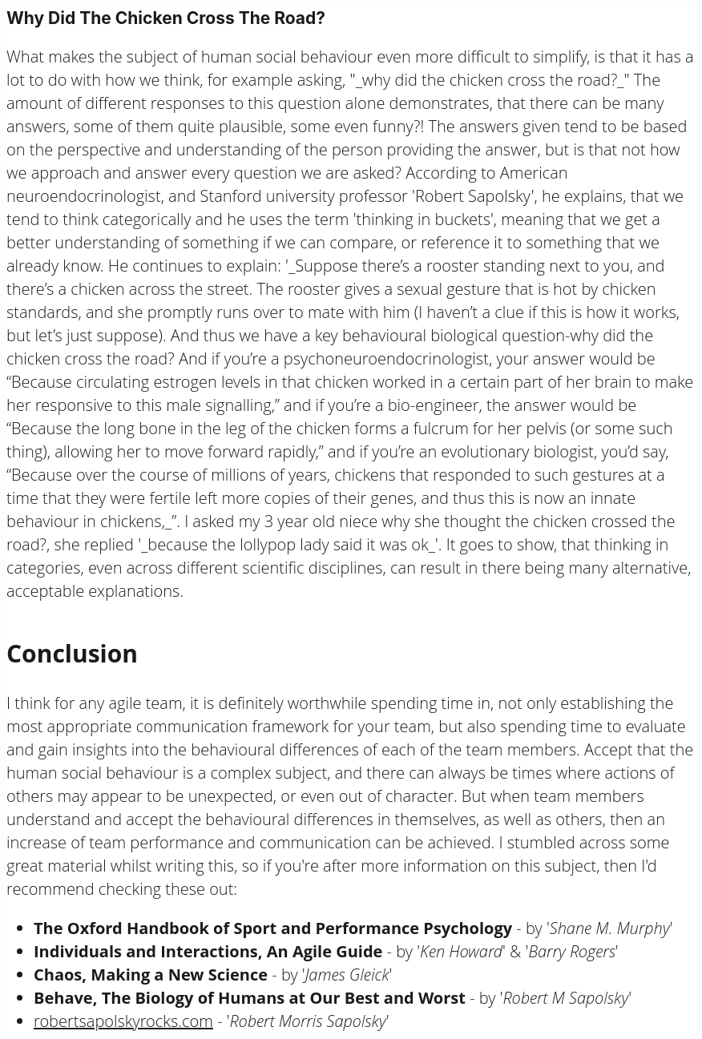 ## Why Did The Chicken Cross The Road?
<span style="color:#00000; font-family: 'open sans'; font-size: 1em; font-size: 20px; font-weight: 200; hyphens: none;">
What makes the subject of human social behaviour even more difficult to simplify, is that it has a lot to do with how we think, for example asking, "_why did the chicken cross the road?_" The amount of different responses to this question alone demonstrates, that there can be many answers, some of them quite plausible, some even funny?! The answers given tend to be based on the perspective and understanding of the person providing the answer, but is that not how we approach and answer every question we are asked?

<span style="color:#00000; font-family: 'open sans'; font-size: 1em; font-size: 20px; font-weight: 200; hyphens: none;">
According to American neuroendocrinologist, and Stanford university professor 'Robert Sapolsky', he explains, that we tend to think categorically and he uses the term 'thinking in buckets', meaning that we get a better understanding of something if we can compare, or reference it to something that we already know. He continues to explain: <span style="color:#00000; font-family: 'open sans'; font-size: 1em; font-size: 20px; font-weight: 200; hyphens: none;">
'_Suppose there’s a rooster standing next to you, and there’s a chicken across the street. The rooster gives a sexual gesture that is hot by chicken standards, and she promptly runs over to mate with him (I haven’t a clue if this is how it works, but let’s just suppose). And thus we have a key behavioural biological question-why did the chicken cross the road? And if you’re a psychoneuroendocrinologist, your answer would be “Because circulating estrogen levels in that chicken worked in a certain part of her brain to make her responsive to this male signalling,” and if you’re a bio-engineer, the answer would be “Because the long bone in the leg of the chicken forms a fulcrum for her pelvis (or some such thing), allowing her to move forward rapidly,” and if you’re an evolutionary biologist, you’d say, “Because over the course of millions of years, chickens that responded to such gestures at a time that they were fertile left more copies of their genes, and thus this is now an innate behaviour in chickens,_”. I asked my 3 year old niece why she thought the chicken crossed the road?, she replied '_because the lollypop lady said it was ok_'. It goes to show, that thinking in categories, even across different scientific disciplines, can result in there being many alternative, acceptable explanations. 

## Conclusion
<span style="color:#00000; font-family: 'open sans'; font-size: 1em; font-size: 20px; font-weight: 200; hyphens: none;">I think for any agile team, it is definitely worthwhile spending time in, not only establishing the most appropriate communication framework for your team, but also spending time to evaluate and gain insights into the behavioural differences of each of the team members. Accept that the human social behaviour is a complex subject, and there can always be times where actions of others may appear to be unexpected, or even out of character. But when team members understand and accept the behavioural differences in themselves, as well as others, then an increase of team performance and communication can be achieved. I stumbled across some great material whilst writing this, so if you're after more information on this subject, then I'd recommend checking these out:
- <span style="color:#00000; font-family: 'open sans'; font-size: 1em; font-size: 20px; font-weight: 200; hyphens: none;">**The Oxford Handbook of Sport and Performance Psychology** - by '_Shane M. Murphy_'
- <span style="color:#00000; font-family: 'open sans'; font-size: 1em; font-size: 20px; font-weight: 200; hyphens: none;">**Individuals and Interactions, An Agile Guide** - by '_Ken Howard_' & '_Barry Rogers_'
- <span style="color:#00000; font-family: 'open sans'; font-size: 1em; font-size: 20px; font-weight: 200; hyphens: none;">**Chaos, Making a New Science** - by '_James Gleick_'
- <span style="color:#00000; font-family: 'open sans'; font-size: 1em; font-size: 20px; font-weight: 200; hyphens: none;">**Behave, The Biology of Humans at Our Best and Worst** - by '_Robert M Sapolsky_'
- <span style="color:#00000; font-family: 'open sans'; font-size: 1em; font-size: 20px; font-weight: 200; hyphens: none;">[robertsapolskyrocks.com](http://www.robertsapolskyrocks.com/) - '_Robert Morris Sapolsky_'
